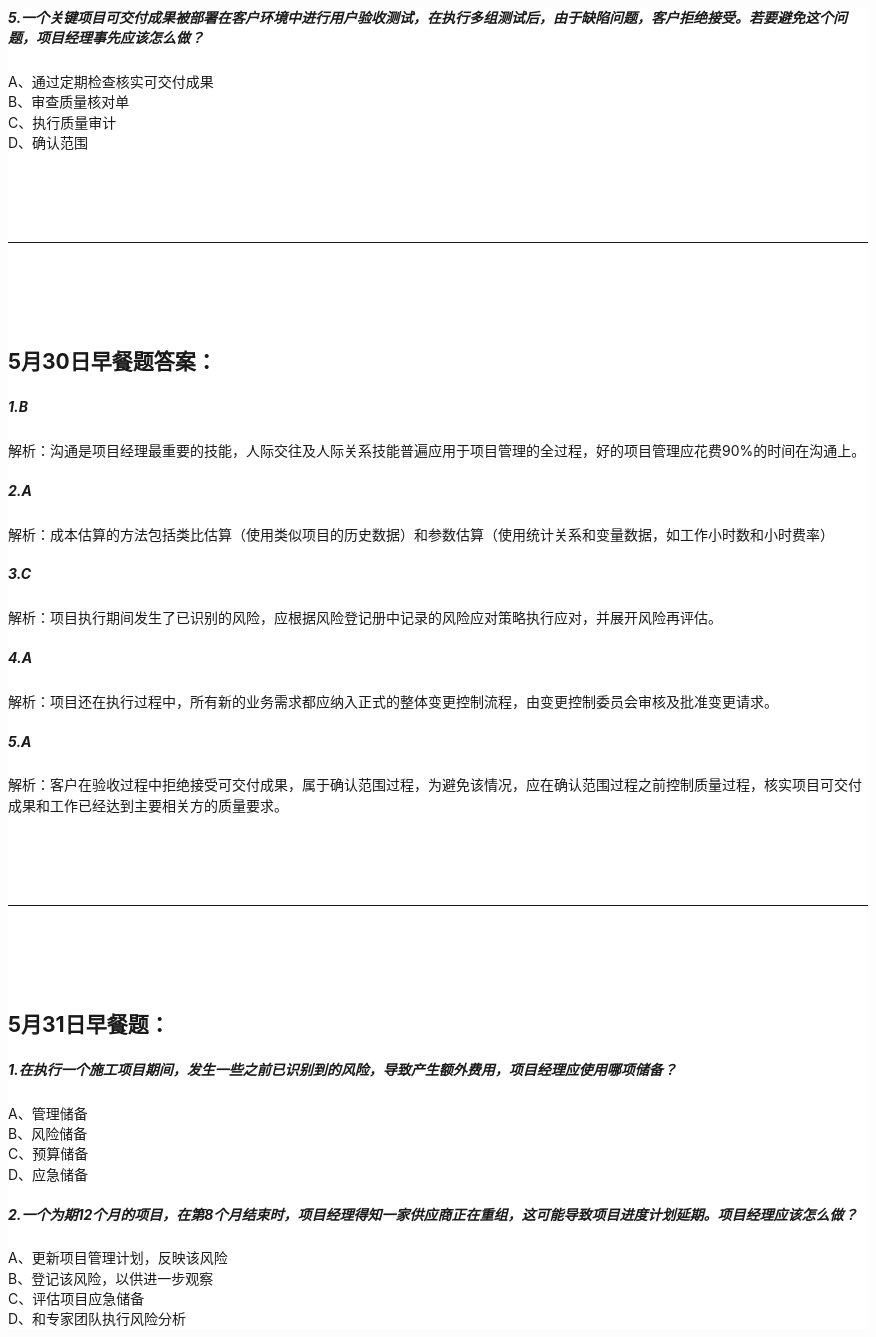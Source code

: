 ##### 5.一个关键项目可交付成果被部署在客户环境中进行用户验收测试，在执行多组测试后，由于缺陷问题，客户拒绝接受。若要避免这个问题，项目经理事先应该怎么做？
A、通过定期检查核实可交付成果
<br/> B、审查质量核对单
<br/> C、执行质量审计
<br/> D、确认范围


<br/>
<br/>
<br/>

---

<br/>
<br/>
<br/>
 
## 5月30日早餐题答案：
##### 1.B
解析：沟通是项目经理最重要的技能，人际交往及人际关系技能普遍应用于项目管理的全过程，好的项目管理应花费90%的时间在沟通上。
##### 2.A
解析：成本估算的方法包括类比估算（使用类似项目的历史数据）和参数估算（使用统计关系和变量数据，如工作小时数和小时费率）
##### 3.C
解析：项目执行期间发生了已识别的风险，应根据风险登记册中记录的风险应对策略执行应对，并展开风险再评估。
##### 4.A
解析：项目还在执行过程中，所有新的业务需求都应纳入正式的整体变更控制流程，由变更控制委员会审核及批准变更请求。
##### 5.A
解析：客户在验收过程中拒绝接受可交付成果，属于确认范围过程，为避免该情况，应在确认范围过程之前控制质量过程，核实项目可交付成果和工作已经达到主要相关方的质量要求。

<br/>
<br/>
<br/>

---

<br/>
<br/>
<br/>
 
## 5月31日早餐题：
##### 1.在执行一个施工项目期间，发生一些之前已识别到的风险，导致产生额外费用，项目经理应使用哪项储备？
A、管理储备
<br/> B、风险储备
<br/> C、预算储备
<br/> D、应急储备

##### 2.一个为期12个月的项目，在第8个月结束时，项目经理得知一家供应商正在重组，这可能导致项目进度计划延期。项目经理应该怎么做？
A、更新项目管理计划，反映该风险
<br/> B、登记该风险，以供进一步观察
<br/> C、评估项目应急储备
<br/> D、和专家团队执行风险分析
